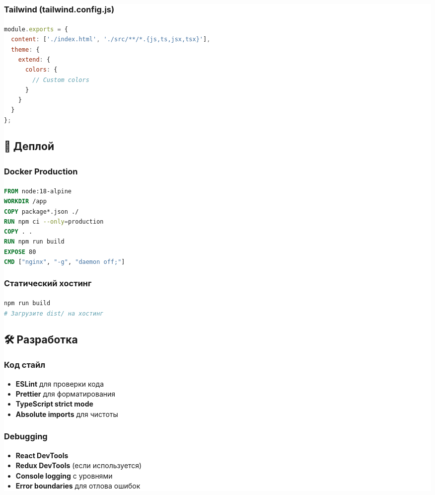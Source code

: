 ### Tailwind (tailwind.config.js)
```javascript
module.exports = {
  content: ['./index.html', './src/**/*.{js,ts,jsx,tsx}'],
  theme: {
    extend: {
      colors: {
        // Custom colors
      }
    }
  }
};
```

## 🚀 Деплой

### Docker Production
```dockerfile
FROM node:18-alpine
WORKDIR /app
COPY package*.json ./
RUN npm ci --only=production
COPY . .
RUN npm run build
EXPOSE 80
CMD ["nginx", "-g", "daemon off;"]
```

### Статический хостинг
```bash
npm run build
# Загрузите dist/ на хостинг
```

## 🛠️ Разработка

### Код стайл
- **ESLint** для проверки кода
- **Prettier** для форматирования
- **TypeScript strict mode**
- **Absolute imports** для чистоты

### Debugging
- **React DevTools**
- **Redux DevTools** (если используется)
- **Console logging** с уровнями
- **Error boundaries** для отлова ошибок 